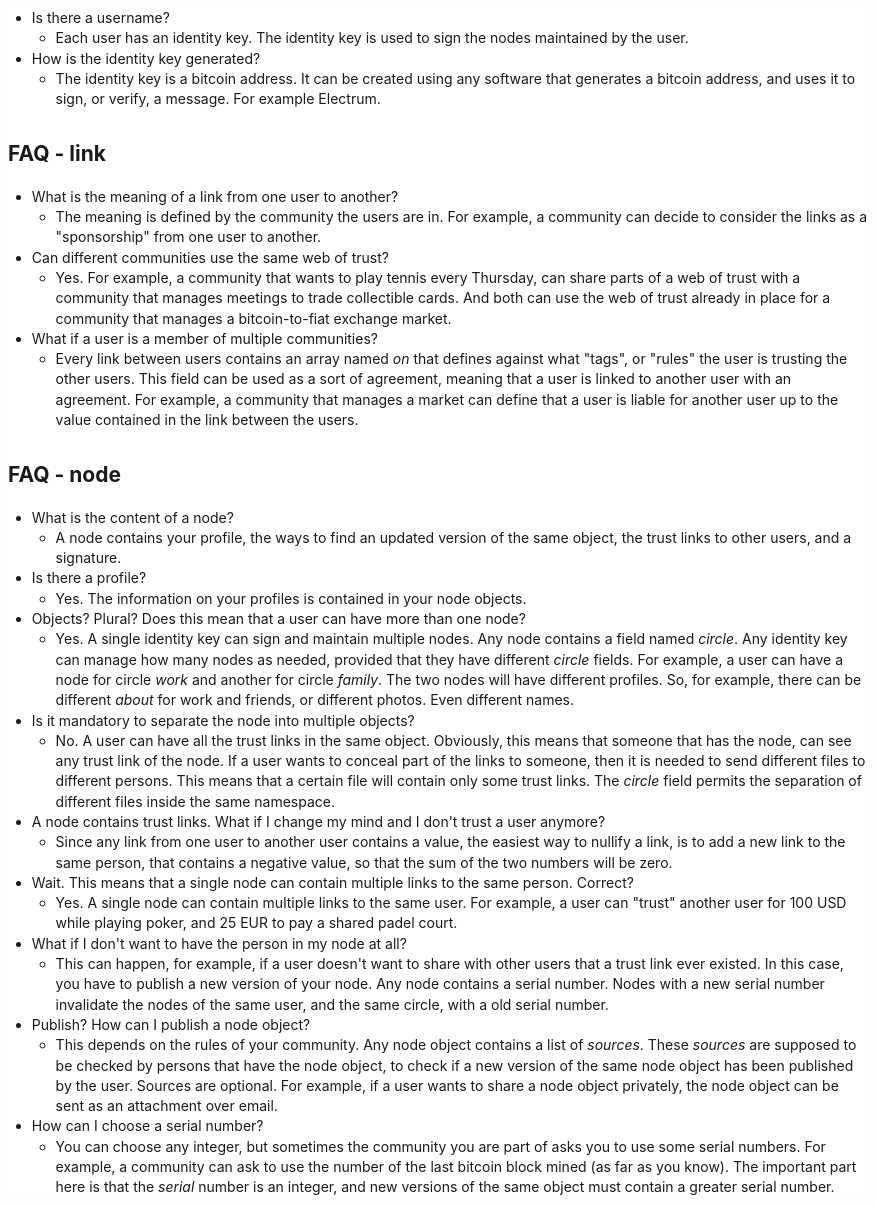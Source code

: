 * Is there a username?
  * Each user has an identity key. The identity key is used to sign the nodes maintained by the user.
* How is the identity key generated?
  * The identity key is a bitcoin address. It can be created using any software that generates a bitcoin address, and uses it to sign, or verify, a message. For example Electrum.

## FAQ - link
* What is the meaning of a link from one user to another?
  * The meaning is defined by the community the users are in. For example, a community can decide to consider the links as a "sponsorship" from one user to another.
* Can different communities use the same web of trust?
  * Yes. For example, a community that wants to play tennis every Thursday, can share parts of a web of trust with a community that manages meetings to trade collectible cards. And both can use the web of trust already in place for a community that manages a bitcoin-to-fiat exchange market. 
* What if a user is a member of multiple communities?
  * Every link between users contains an array named _on_ that defines against what "tags", or "rules" the user is trusting the other users. This field can be used as a sort of agreement, meaning that a user is linked to another user with an agreement. For example, a community that manages a market can define that a user is liable for another user up to the value contained in the link between the users.

## FAQ - node
* What is the content of a node?
  * A node contains your profile, the ways to find an updated version of the same object, the trust links to other users, and a signature.
* Is there a profile?
  * Yes. The information on your profiles is contained in your node objects.
* Objects? Plural? Does this mean that a user can have more than one node?
  * Yes. A single identity key can sign and maintain multiple nodes. Any node contains a field named _circle_. Any identity key can manage how many nodes as needed, provided that they have different _circle_ fields. For example, a user can have a node for circle _work_ and another for circle _family_. The two nodes will have different profiles. So, for example, there can be different _about_ for work and friends, or different photos. Even different names.
* Is it mandatory to separate the node into multiple objects?
  * No. A user can have all the trust links in the same object. Obviously, this means that someone that has the node, can see any trust link of the node. If a user wants to conceal part of the links to someone, then it is needed to send different files to different persons. This means that a certain file will contain only some trust links. The _circle_ field permits the separation of different files inside the same namespace.
* A node contains trust links. What if I change my mind and I don't trust a user anymore?
  * Since any link from one user to another user contains a value, the easiest way to nullify a link, is to add a new link to the same person, that contains a negative value, so that the sum of the two numbers will be zero.
* Wait. This means that a single node can contain multiple links to the same person. Correct?
  * Yes. A single node can contain multiple links to the same user. For example, a user can "trust" another user for 100 USD while playing poker, and 25 EUR to pay a shared padel court.
* What if I don't want to have the person in my node at all?
  * This can happen, for example, if a user doesn't want to share with other users that a trust link ever existed. In this case, you have to publish a new version of your node. Any node contains a serial number. Nodes with a new serial number invalidate the nodes of the same user, and the same circle, with a old serial number.
* Publish? How can I publish a node object?
  * This depends on the rules of your community. Any node object contains a list of _sources_. These _sources_ are supposed to be checked by persons that have the node object, to check if a new version of the same node object has been published by the user. Sources are optional. For example, if a user wants to share a node object privately, the node object can be sent as an attachment over email.
* How can I choose a serial number?
  * You can choose any integer, but sometimes the community you are part of asks you to use some serial numbers. For example, a community can ask to use the number of the last bitcoin block mined (as far as you know). The important part here is that the _serial_ number is an integer, and new versions of the same object must contain a greater serial number.
